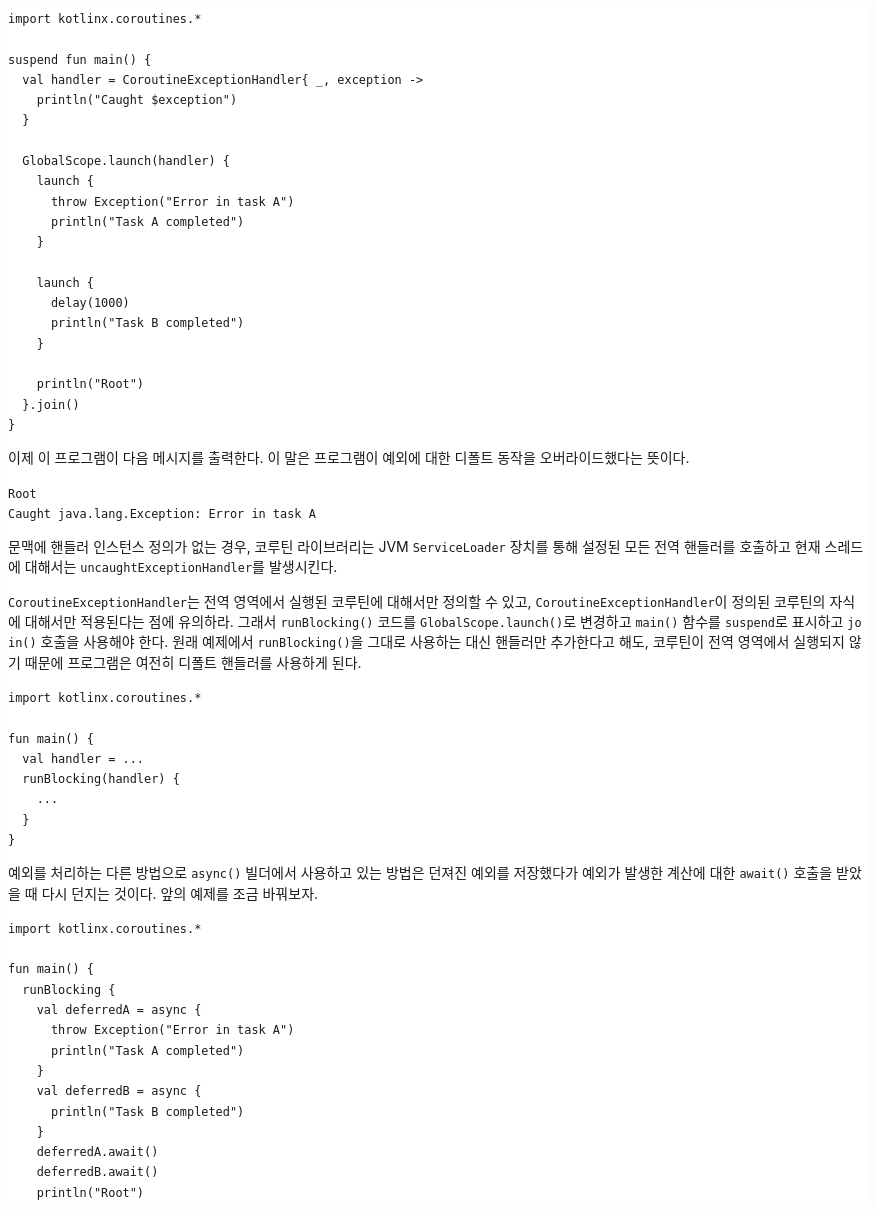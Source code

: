 ```
import kotlinx.coroutines.*

suspend fun main() {
  val handler = CoroutineExceptionHandler{ _, exception ->
    println("Caught $exception")
  }
  
  GlobalScope.launch(handler) {
    launch {
      throw Exception("Error in task A")
      println("Task A completed")
    }
    
    launch {
      delay(1000)
      println("Task B completed")
    }
    
    println("Root")
  }.join()
}
```

이제 이 프로그램이 다음 메시지를 출력한다. 이 말은 프로그램이 예외에 대한 디폴트 동작을 오버라이드했다는 뜻이다.

```
Root
Caught java.lang.Exception: Error in task A
```

문맥에 핸들러 인스턴스 정의가 없는 경우, 코루틴 라이브러리는 JVM `ServiceLoader` 장치를 통해 설정된 모든 전역 핸들러를 호출하고 현재 스레드에 대해서는 `uncaughtExceptionHandler`를 발생시킨다.

`CoroutineExceptionHandler`는 전역 영역에서 실행된 코루틴에 대해서만 정의할 수 있고, `CoroutineExceptionHandler`이 정의된 코루틴의 자식에 대해서만 적용된다는 점에 유의하라. 그래서 `runBlocking()` 코드를 `GlobalScope.launch()`로 변경하고 `main()` 함수를 `suspend`로 표시하고 `join()` 호출을 사용해야 한다. 원래 예제에서 `runBlocking()`을 그대로 사용하는 대신 핸들러만 추가한다고 해도, 코루틴이 전역 영역에서 실행되지 않기 때문에 프로그램은 여전히 디폴트 핸들러를 사용하게 된다.

```
import kotlinx.coroutines.*

fun main() {
  val handler = ...
  runBlocking(handler) {
    ...
  }
}
```

예외를 처리하는 다른 방법으로 `async()` 빌더에서 사용하고 있는 방법은 던져진 예외를 저장했다가 예외가 발생한 계산에 대한 `await()` 호출을 받았을 때 다시 던지는 것이다. 앞의 예제를 조금 바꿔보자.

```
import kotlinx.coroutines.*

fun main() {
  runBlocking {
    val deferredA = async {
      throw Exception("Error in task A")
      println("Task A completed")
    }
    val deferredB = async {
      println("Task B completed")
    }
    deferredA.await()
    deferredB.await()
    println("Root")
```